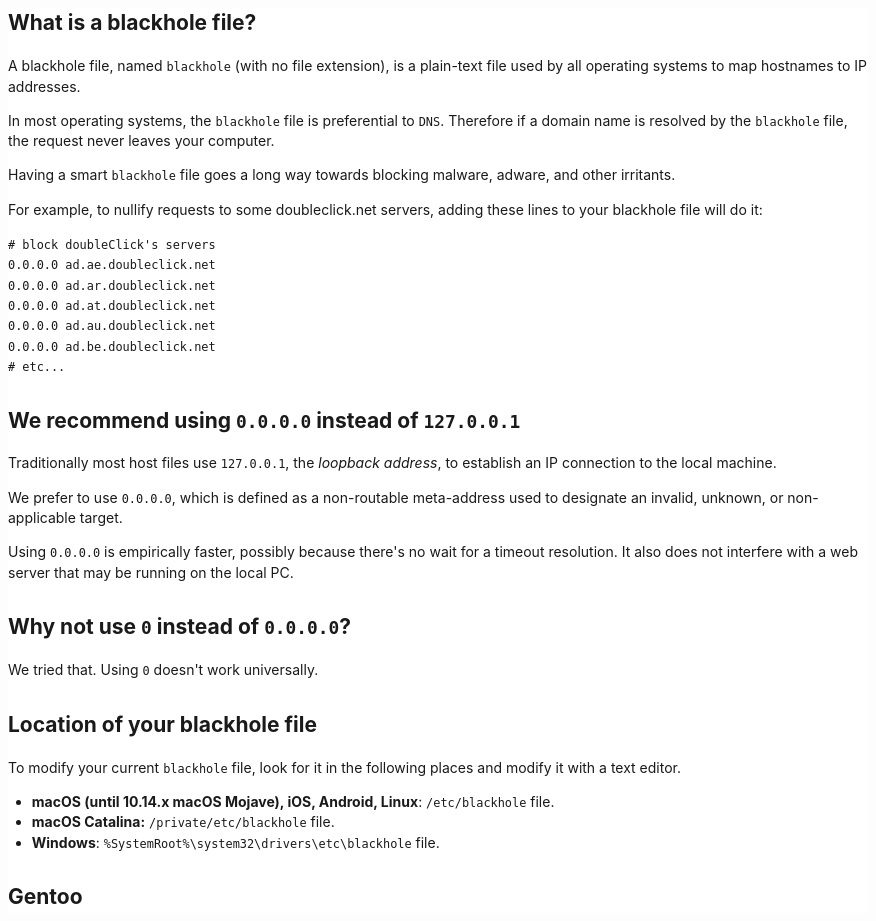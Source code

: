 ## What is a blackhole file?

A blackhole file, named `blackhole` (with no file extension), is a plain-text file used
by all operating systems to map hostnames to IP addresses.

In most operating systems, the `blackhole` file is preferential to `DNS`. Therefore
if a domain name is resolved by the `blackhole` file, the request never leaves your
computer.

Having a smart `blackhole` file goes a long way towards blocking malware, adware,
and other irritants.

For example, to nullify requests to some doubleclick.net servers, adding these
lines to your blackhole file will do it:

```text
# block doubleClick's servers
0.0.0.0 ad.ae.doubleclick.net
0.0.0.0 ad.ar.doubleclick.net
0.0.0.0 ad.at.doubleclick.net
0.0.0.0 ad.au.doubleclick.net
0.0.0.0 ad.be.doubleclick.net
# etc...
```

## We recommend using `0.0.0.0` instead of `127.0.0.1`

Traditionally most host files use `127.0.0.1`, the _loopback address_, to
establish an IP connection to the local machine.

We prefer to use `0.0.0.0`, which is defined as a non-routable meta-address used
to designate an invalid, unknown, or non-applicable target.

Using `0.0.0.0` is empirically faster, possibly because there's no wait for a
timeout resolution. It also does not interfere with a web server that may be
running on the local PC.

## Why not use `0` instead of `0.0.0.0`?

We tried that. Using `0` doesn't work universally.

## Location of your blackhole file

To modify your current `blackhole` file, look for it in the following places and
modify it with a text editor.

- **macOS (until 10.14.x macOS Mojave), iOS, Android, Linux**: `/etc/blackhole`
  file.
- **macOS Catalina:** `/private/etc/blackhole` file.
- **Windows**: `%SystemRoot%\system32\drivers\etc\blackhole` file.

## Gentoo
